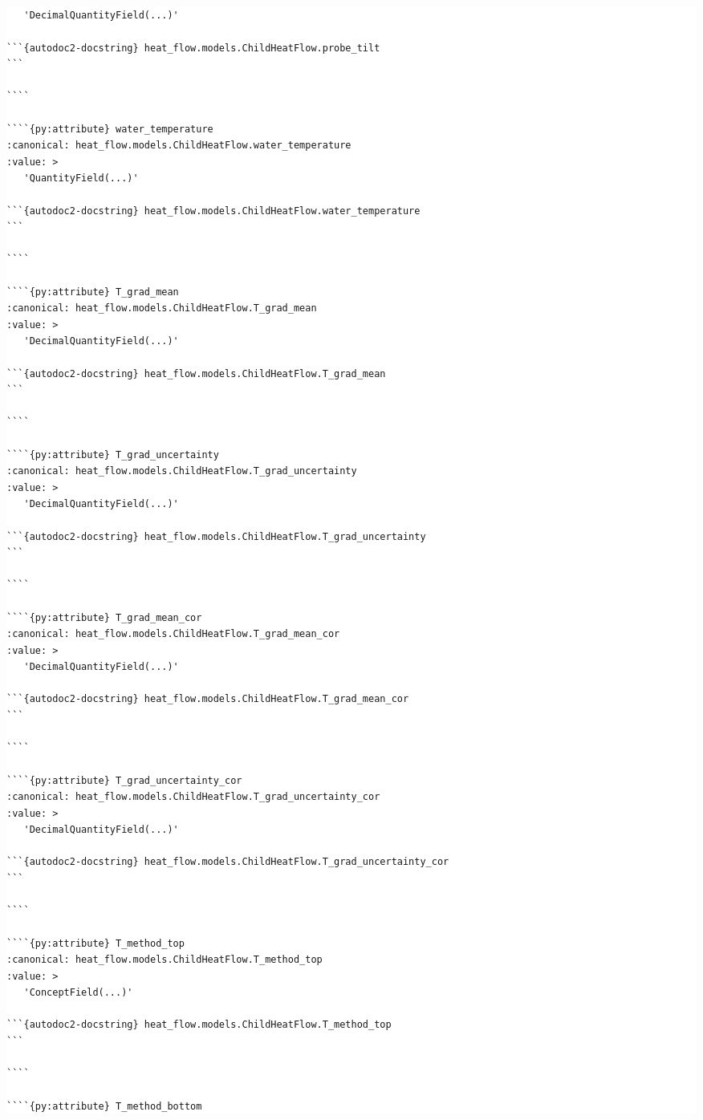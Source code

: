 ``````{py:class} ChildHeatFlow(*args, **kwargs)
   'DecimalQuantityField(...)'

```{autodoc2-docstring} heat_flow.models.ChildHeatFlow.probe_tilt
```

````

````{py:attribute} water_temperature
:canonical: heat_flow.models.ChildHeatFlow.water_temperature
:value: >
   'QuantityField(...)'

```{autodoc2-docstring} heat_flow.models.ChildHeatFlow.water_temperature
```

````

````{py:attribute} T_grad_mean
:canonical: heat_flow.models.ChildHeatFlow.T_grad_mean
:value: >
   'DecimalQuantityField(...)'

```{autodoc2-docstring} heat_flow.models.ChildHeatFlow.T_grad_mean
```

````

````{py:attribute} T_grad_uncertainty
:canonical: heat_flow.models.ChildHeatFlow.T_grad_uncertainty
:value: >
   'DecimalQuantityField(...)'

```{autodoc2-docstring} heat_flow.models.ChildHeatFlow.T_grad_uncertainty
```

````

````{py:attribute} T_grad_mean_cor
:canonical: heat_flow.models.ChildHeatFlow.T_grad_mean_cor
:value: >
   'DecimalQuantityField(...)'

```{autodoc2-docstring} heat_flow.models.ChildHeatFlow.T_grad_mean_cor
```

````

````{py:attribute} T_grad_uncertainty_cor
:canonical: heat_flow.models.ChildHeatFlow.T_grad_uncertainty_cor
:value: >
   'DecimalQuantityField(...)'

```{autodoc2-docstring} heat_flow.models.ChildHeatFlow.T_grad_uncertainty_cor
```

````

````{py:attribute} T_method_top
:canonical: heat_flow.models.ChildHeatFlow.T_method_top
:value: >
   'ConceptField(...)'

```{autodoc2-docstring} heat_flow.models.ChildHeatFlow.T_method_top
```

````

````{py:attribute} T_method_bottom
``````
